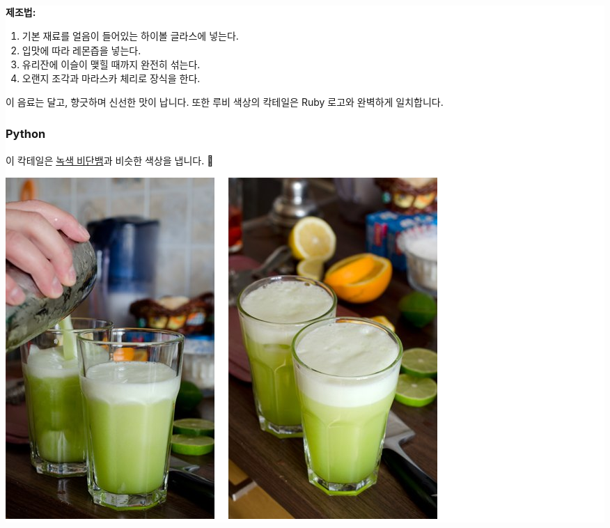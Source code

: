 **제조법:**

1.  기본 재료를 얼음이 들어있는 하이볼 글라스에 넣는다.
2.  입맛에 따라 레몬즙을 넣는다.
3.  유리잔에 이슬이 맺힐 때까지 완전히 섞는다.
4.  오랜지 조각과 마라스카 체리로 장식을 한다.

이 음료는 달고, 향긋하며 신선한 맛이 납니다. 또한 루비 색상의 칵테일은 Ruby 로고와 완벽하게 일치합니다.

### Python

이 칵테일은 [녹색 비단뱀](https://www.google.ru/search?q=green+python&ie=UTF-8&tbm=isch&source=og)과 비슷한 색상을 냅니다. :snake:

<img src="./images/3-python.jpg" alt="Python" title="Python" />
